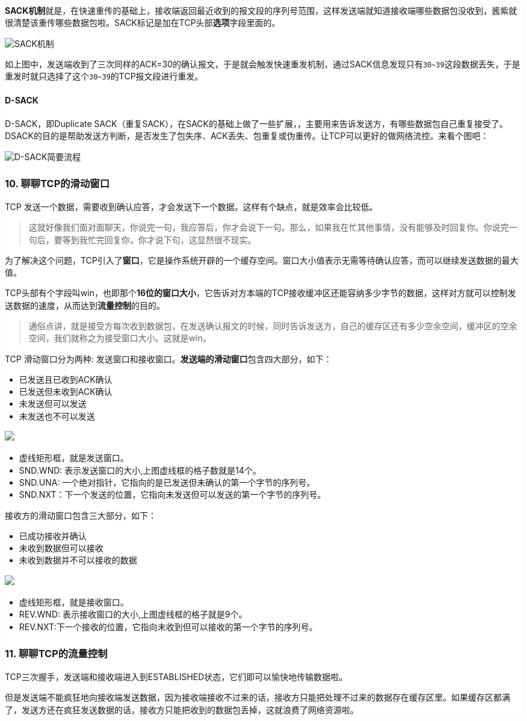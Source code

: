 **SACK机制**就是，在快速重传的基础上，接收端返回最近收到的报文段的序列号范围，这样发送端就知道接收端哪些数据包没收到，酱紫就很清楚该重传哪些数据包啦。SACK标记是加在TCP头部**选项**字段里面的。

![SACK机制](https://files.mdnice.com/user/3535/9475e768-9d4d-46dd-97a5-ec2298c433bd.png)

如上图中，发送端收到了三次同样的ACK=30的确认报文，于是就会触发快速重发机制，通过SACK信息发现只有```30~39```这段数据丢失，于是重发时就只选择了这个```30~39```的TCP报文段进行重发。

#### D-SACK

 D-SACK，即Duplicate SACK（重复SACK），在SACK的基础上做了一些扩展，，主要用来告诉发送方，有哪些数据包自己重复接受了。DSACK的目的是帮助发送方判断，是否发生了包失序、ACK丢失、包重复或伪重传。让TCP可以更好的做网络流控。来看个图吧：

![D-SACK简要流程](https://files.mdnice.com/user/3535/d3647f5d-ce7c-4998-953a-04e8c8a9e71c.png)

### 10. 聊聊TCP的滑动窗口

TCP 发送一个数据，需要收到确认应答，才会发送下一个数据。这样有个缺点，就是效率会比较低。
> 这就好像我们面对面聊天，你说完一句，我应答后，你才会说下一句。那么，如果我在忙其他事情，没有能够及时回复你。你说完一句后，要等到我忙完回复你，你才说下句，这显然很不现实。

为了解决这个问题，TCP引入了**窗口**，它是操作系统开辟的一个缓存空间。窗口大小值表示无需等待确认应答，而可以继续发送数据的最大值。

TCP头部有个字段叫win，也即那个**16位的窗口大小**，它告诉对方本端的TCP接收缓冲区还能容纳多少字节的数据，这样对方就可以控制发送数据的速度，从而达到**流量控制**的目的。
> 通俗点讲，就是接受方每次收到数据包，在发送确认报文的时候，同时告诉发送方，自己的缓存区还有多少空余空间，缓冲区的空余空间，我们就称之为接受窗口大小。这就是win。

TCP 滑动窗口分为两种: 发送窗口和接收窗口。**发送端的滑动窗口**包含四大部分，如下：
- 已发送且已收到ACK确认
- 已发送但未收到ACK确认
- 未发送但可以发送
- 未发送也不可以发送

![](https://files.mdnice.com/user/3535/8f7d9784-f6e6-47d8-82bb-deb398431025.png)

- 虚线矩形框，就是发送窗口。
- SND.WND: 表示发送窗口的大小,上图虚线框的格子数就是14个。
- SND.UNA: 一个绝对指针，它指向的是已发送但未确认的第一个字节的序列号。
- SND.NXT：下一个发送的位置，它指向未发送但可以发送的第一个字节的序列号。

接收方的滑动窗口包含三大部分，如下：
- 已成功接收并确认
- 未收到数据但可以接收
- 未收到数据并不可以接收的数据

![](https://files.mdnice.com/user/3535/40b906fe-aa60-42f3-b7bf-b4fcaa9a0588.png)

- 虚线矩形框，就是接收窗口。
- REV.WND: 表示接收窗口的大小,上图虚线框的格子就是9个。
- REV.NXT:下一个接收的位置，它指向未收到但可以接收的第一个字节的序列号。

### 11. 聊聊TCP的流量控制

TCP三次握手，发送端和接收端进入到ESTABLISHED状态，它们即可以愉快地传输数据啦。

但是发送端不能疯狂地向接收端发送数据，因为接收端接收不过来的话，接收方只能把处理不过来的数据存在缓存区里。如果缓存区都满了，发送方还在疯狂发送数据的话，接收方只能把收到的数据包丢掉，这就浪费了网络资源啦。
